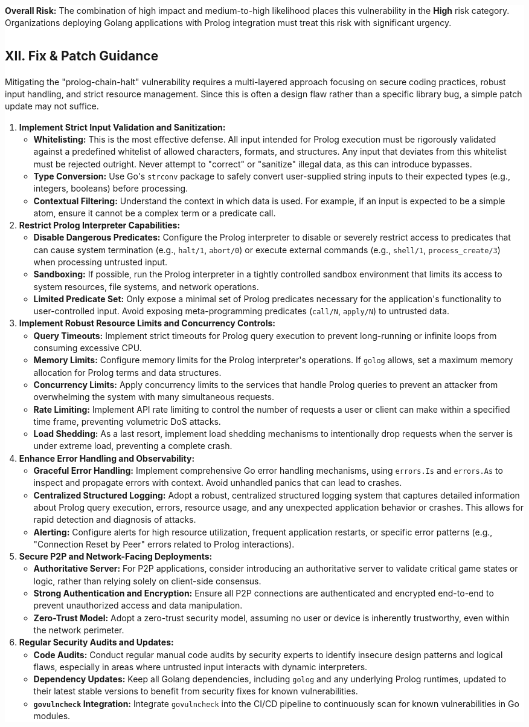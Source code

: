 **Overall Risk:** The combination of high impact and medium-to-high likelihood places this vulnerability in the **High** risk category. Organizations deploying Golang applications with Prolog integration must treat this risk with significant urgency.

## XII. Fix & Patch Guidance

Mitigating the "prolog-chain-halt" vulnerability requires a multi-layered approach focusing on secure coding practices, robust input handling, and strict resource management. Since this is often a design flaw rather than a specific library bug, a simple patch update may not suffice.

1. **Implement Strict Input Validation and Sanitization:**
    - **Whitelisting:** This is the most effective defense. All input intended for Prolog execution must be rigorously validated against a predefined whitelist of allowed characters, formats, and structures. Any input that deviates from this whitelist must be rejected outright. Never attempt to "correct" or "sanitize" illegal data, as this can introduce bypasses.
    - **Type Conversion:** Use Go's `strconv` package to safely convert user-supplied string inputs to their expected types (e.g., integers, booleans) before processing.
    - **Contextual Filtering:** Understand the context in which data is used. For example, if an input is expected to be a simple atom, ensure it cannot be a complex term or a predicate call.
2. **Restrict Prolog Interpreter Capabilities:**
    - **Disable Dangerous Predicates:** Configure the Prolog interpreter to disable or severely restrict access to predicates that can cause system termination (e.g., `halt/1`, `abort/0`) or execute external commands (e.g., `shell/1`, `process_create/3`) when processing untrusted input.
    - **Sandboxing:** If possible, run the Prolog interpreter in a tightly controlled sandbox environment that limits its access to system resources, file systems, and network operations.
    - **Limited Predicate Set:** Only expose a minimal set of Prolog predicates necessary for the application's functionality to user-controlled input. Avoid exposing meta-programming predicates (`call/N`, `apply/N`) to untrusted data.
3. **Implement Robust Resource Limits and Concurrency Controls:**
    - **Query Timeouts:** Implement strict timeouts for Prolog query execution to prevent long-running or infinite loops from consuming excessive CPU.
    - **Memory Limits:** Configure memory limits for the Prolog interpreter's operations. If `golog` allows, set a maximum memory allocation for Prolog terms and data structures.
    - **Concurrency Limits:** Apply concurrency limits to the services that handle Prolog queries to prevent an attacker from overwhelming the system with many simultaneous requests.
    - **Rate Limiting:** Implement API rate limiting to control the number of requests a user or client can make within a specified time frame, preventing volumetric DoS attacks.
    - **Load Shedding:** As a last resort, implement load shedding mechanisms to intentionally drop requests when the server is under extreme load, preventing a complete crash.
4. **Enhance Error Handling and Observability:**
    - **Graceful Error Handling:** Implement comprehensive Go error handling mechanisms, using `errors.Is` and `errors.As` to inspect and propagate errors with context. Avoid unhandled panics that can lead to crashes.
    - **Centralized Structured Logging:** Adopt a robust, centralized structured logging system that captures detailed information about Prolog query execution, errors, resource usage, and any unexpected application behavior or crashes. This allows for rapid detection and diagnosis of attacks.
    - **Alerting:** Configure alerts for high resource utilization, frequent application restarts, or specific error patterns (e.g., "Connection Reset by Peer" errors related to Prolog interactions).
5. **Secure P2P and Network-Facing Deployments:**
    - **Authoritative Server:** For P2P applications, consider introducing an authoritative server to validate critical game states or logic, rather than relying solely on client-side consensus.
    - **Strong Authentication and Encryption:** Ensure all P2P connections are authenticated and encrypted end-to-end to prevent unauthorized access and data manipulation.
    - **Zero-Trust Model:** Adopt a zero-trust security model, assuming no user or device is inherently trustworthy, even within the network perimeter.
6. **Regular Security Audits and Updates:**
    - **Code Audits:** Conduct regular manual code audits by security experts to identify insecure design patterns and logical flaws, especially in areas where untrusted input interacts with dynamic interpreters.
    - **Dependency Updates:** Keep all Golang dependencies, including `golog` and any underlying Prolog runtimes, updated to their latest stable versions to benefit from security fixes for known vulnerabilities.
    - **`govulncheck` Integration:** Integrate `govulncheck` into the CI/CD pipeline to continuously scan for known vulnerabilities in Go modules.